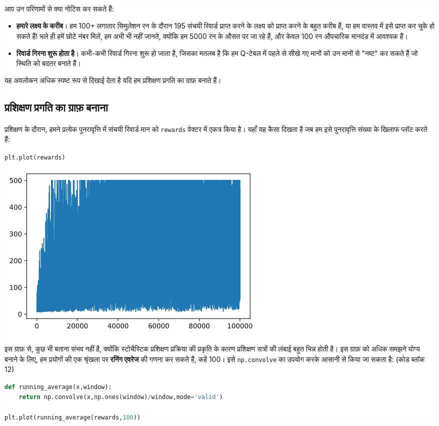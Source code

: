 आप उन परिणामों से क्या नोटिस कर सकते हैं:

- **हमारे लक्ष्य के करीब**। हम 100+ लगातार सिमुलेशन रन के दौरान 195 संचयी रिवार्ड प्राप्त करने के लक्ष्य को प्राप्त करने के बहुत करीब हैं, या हम वास्तव में इसे प्राप्त कर चुके हो सकते हैं! भले ही हमें छोटे नंबर मिलें, हम अभी भी नहीं जानते, क्योंकि हम 5000 रन के औसत पर जा रहे हैं, और केवल 100 रन औपचारिक मानदंड में आवश्यक हैं।
  
- **रिवार्ड गिरना शुरू होता है**। कभी-कभी रिवार्ड गिरना शुरू हो जाता है, जिसका मतलब है कि हम Q-टेबल में पहले से सीखे गए मानों को उन मानों से "नष्ट" कर सकते हैं जो स्थिति को बदतर बनाते हैं।

यह अवलोकन अधिक स्पष्ट रूप से दिखाई देता है यदि हम प्रशिक्षण प्रगति का ग्राफ़ बनाते हैं।

## प्रशिक्षण प्रगति का ग्राफ़ बनाना

प्रशिक्षण के दौरान, हमने प्रत्येक पुनरावृत्ति में संचयी रिवार्ड मान को `rewards` वेक्टर में एकत्र किया है। यहाँ यह कैसा दिखता है जब हम इसे पुनरावृत्ति संख्या के खिलाफ प्लॉट करते हैं:

```python
plt.plot(rewards)
```

![raw  progress](../../../../translated_images/train_progress_raw.2adfdf2daea09c596fc786fa347a23e9aceffe1b463e2257d20a9505794823ec.hi.png)

इस ग्राफ़ से, कुछ भी बताना संभव नहीं है, क्योंकि स्टोचैस्टिक प्रशिक्षण प्रक्रिया की प्रकृति के कारण प्रशिक्षण सत्रों की लंबाई बहुत भिन्न होती है। इस ग्राफ़ को अधिक समझने योग्य बनाने के लिए, हम प्रयोगों की एक श्रृंखला पर **रनिंग एवरेज** की गणना कर सकते हैं, कहें 100। इसे `np.convolve` का उपयोग करके आसानी से किया जा सकता है: (कोड ब्लॉक 12)

```python
def running_average(x,window):
    return np.convolve(x,np.ones(window)/window,mode='valid')

plt.plot(running_average(rewards,100))
```

